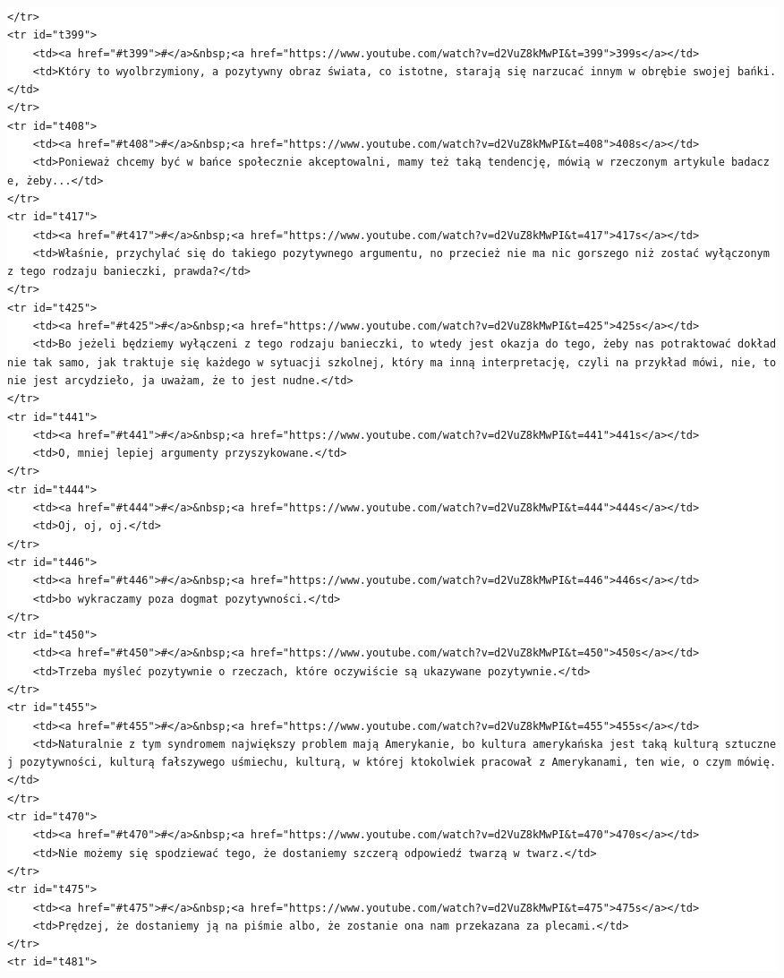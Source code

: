     </tr>
    <tr id="t399">
        <td><a href="#t399">#</a>&nbsp;<a href="https://www.youtube.com/watch?v=d2VuZ8kMwPI&t=399">399s</a></td>
        <td>Który to wyolbrzymiony, a pozytywny obraz świata, co istotne, starają się narzucać innym w obrębie swojej bańki.</td>
    </tr>
    <tr id="t408">
        <td><a href="#t408">#</a>&nbsp;<a href="https://www.youtube.com/watch?v=d2VuZ8kMwPI&t=408">408s</a></td>
        <td>Ponieważ chcemy być w bańce społecznie akceptowalni, mamy też taką tendencję, mówią w rzeczonym artykule badacze, żeby...</td>
    </tr>
    <tr id="t417">
        <td><a href="#t417">#</a>&nbsp;<a href="https://www.youtube.com/watch?v=d2VuZ8kMwPI&t=417">417s</a></td>
        <td>Właśnie, przychylać się do takiego pozytywnego argumentu, no przecież nie ma nic gorszego niż zostać wyłączonym z tego rodzaju banieczki, prawda?</td>
    </tr>
    <tr id="t425">
        <td><a href="#t425">#</a>&nbsp;<a href="https://www.youtube.com/watch?v=d2VuZ8kMwPI&t=425">425s</a></td>
        <td>Bo jeżeli będziemy wyłączeni z tego rodzaju banieczki, to wtedy jest okazja do tego, żeby nas potraktować dokładnie tak samo, jak traktuje się każdego w sytuacji szkolnej, który ma inną interpretację, czyli na przykład mówi, nie, to nie jest arcydzieło, ja uważam, że to jest nudne.</td>
    </tr>
    <tr id="t441">
        <td><a href="#t441">#</a>&nbsp;<a href="https://www.youtube.com/watch?v=d2VuZ8kMwPI&t=441">441s</a></td>
        <td>O, mniej lepiej argumenty przyszykowane.</td>
    </tr>
    <tr id="t444">
        <td><a href="#t444">#</a>&nbsp;<a href="https://www.youtube.com/watch?v=d2VuZ8kMwPI&t=444">444s</a></td>
        <td>Oj, oj, oj.</td>
    </tr>
    <tr id="t446">
        <td><a href="#t446">#</a>&nbsp;<a href="https://www.youtube.com/watch?v=d2VuZ8kMwPI&t=446">446s</a></td>
        <td>bo wykraczamy poza dogmat pozytywności.</td>
    </tr>
    <tr id="t450">
        <td><a href="#t450">#</a>&nbsp;<a href="https://www.youtube.com/watch?v=d2VuZ8kMwPI&t=450">450s</a></td>
        <td>Trzeba myśleć pozytywnie o rzeczach, które oczywiście są ukazywane pozytywnie.</td>
    </tr>
    <tr id="t455">
        <td><a href="#t455">#</a>&nbsp;<a href="https://www.youtube.com/watch?v=d2VuZ8kMwPI&t=455">455s</a></td>
        <td>Naturalnie z tym syndromem największy problem mają Amerykanie, bo kultura amerykańska jest taką kulturą sztucznej pozytywności, kulturą fałszywego uśmiechu, kulturą, w której ktokolwiek pracował z Amerykanami, ten wie, o czym mówię.</td>
    </tr>
    <tr id="t470">
        <td><a href="#t470">#</a>&nbsp;<a href="https://www.youtube.com/watch?v=d2VuZ8kMwPI&t=470">470s</a></td>
        <td>Nie możemy się spodziewać tego, że dostaniemy szczerą odpowiedź twarzą w twarz.</td>
    </tr>
    <tr id="t475">
        <td><a href="#t475">#</a>&nbsp;<a href="https://www.youtube.com/watch?v=d2VuZ8kMwPI&t=475">475s</a></td>
        <td>Prędzej, że dostaniemy ją na piśmie albo, że zostanie ona nam przekazana za plecami.</td>
    </tr>
    <tr id="t481">